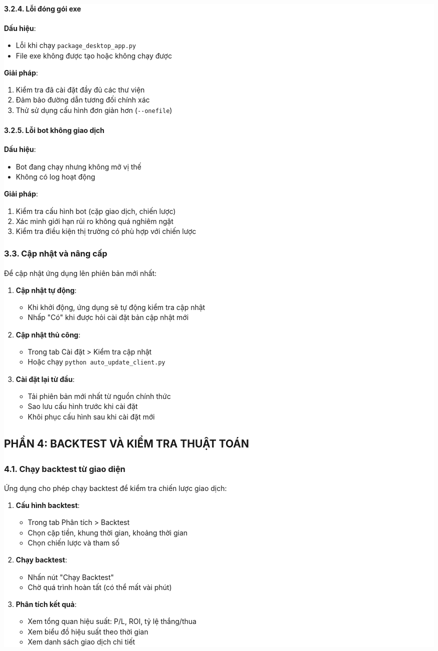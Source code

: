#### 3.2.4. Lỗi đóng gói exe

**Dấu hiệu**:
- Lỗi khi chạy `package_desktop_app.py`
- File exe không được tạo hoặc không chạy được

**Giải pháp**:
1. Kiểm tra đã cài đặt đầy đủ các thư viện
2. Đảm bảo đường dẫn tương đối chính xác
3. Thử sử dụng cấu hình đơn giản hơn (`--onefile`)

#### 3.2.5. Lỗi bot không giao dịch

**Dấu hiệu**:
- Bot đang chạy nhưng không mở vị thế
- Không có log hoạt động

**Giải pháp**:
1. Kiểm tra cấu hình bot (cặp giao dịch, chiến lược)
2. Xác minh giới hạn rủi ro không quá nghiêm ngặt
3. Kiểm tra điều kiện thị trường có phù hợp với chiến lược

### 3.3. Cập nhật và nâng cấp

Để cập nhật ứng dụng lên phiên bản mới nhất:

1. **Cập nhật tự động**:
   - Khi khởi động, ứng dụng sẽ tự động kiểm tra cập nhật
   - Nhấp "Có" khi được hỏi cài đặt bản cập nhật mới

2. **Cập nhật thủ công**:
   - Trong tab Cài đặt > Kiểm tra cập nhật
   - Hoặc chạy `python auto_update_client.py`

3. **Cài đặt lại từ đầu**:
   - Tải phiên bản mới nhất từ nguồn chính thức
   - Sao lưu cấu hình trước khi cài đặt
   - Khôi phục cấu hình sau khi cài đặt mới

## PHẦN 4: BACKTEST VÀ KIỂM TRA THUẬT TOÁN

### 4.1. Chạy backtest từ giao diện

Ứng dụng cho phép chạy backtest để kiểm tra chiến lược giao dịch:

1. **Cấu hình backtest**:
   - Trong tab Phân tích > Backtest
   - Chọn cặp tiền, khung thời gian, khoảng thời gian
   - Chọn chiến lược và tham số

2. **Chạy backtest**:
   - Nhấn nút "Chạy Backtest"
   - Chờ quá trình hoàn tất (có thể mất vài phút)

3. **Phân tích kết quả**:
   - Xem tổng quan hiệu suất: P/L, ROI, tỷ lệ thắng/thua
   - Xem biểu đồ hiệu suất theo thời gian
   - Xem danh sách giao dịch chi tiết

